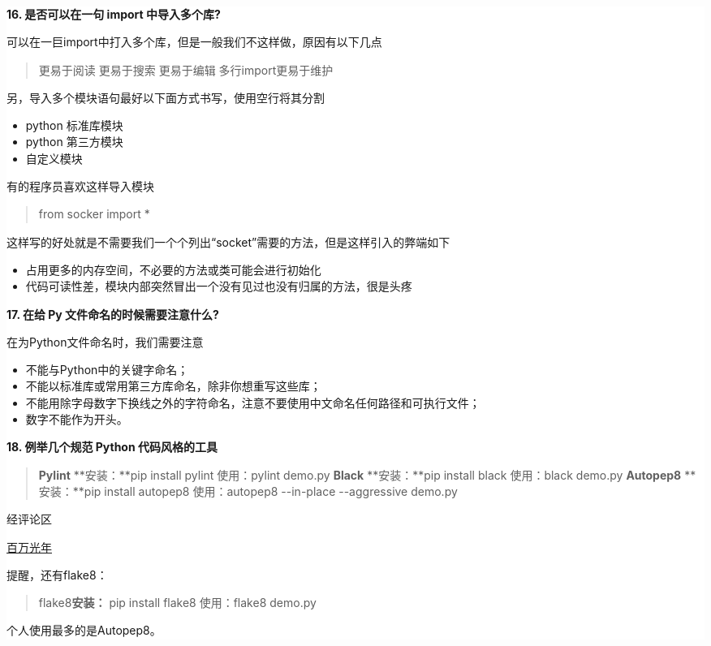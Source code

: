 

**16. 是否可以在一句 import 中导入多个库?**

可以在一巨import中打入多个库，但是一般我们不这样做，原因有以下几点

> 更易于阅读
> 更易于搜索
> 更易于编辑
> 多行import更易于维护

另，导入多个模块语句最好以下面方式书写，使用空行将其分割

- python 标准库模块
- python 第三方模块
- 自定义模块

有的程序员喜欢这样导入模块

> from socker import *

这样写的好处就是不需要我们一个个列出“socket”需要的方法，但是这样引入的弊端如下

- 占用更多的内存空间，不必要的方法或类可能会进行初始化
- 代码可读性差，模块内部突然冒出一个没有见过也没有归属的方法，很是头疼



**17. 在给 Py 文件命名的时候需要注意什么?**

在为Python文件命名时，我们需要注意

- 不能与Python中的关键字命名；
- 不能以标准库或常用第三方库命名，除非你想重写这些库；
- 不能用除字母数字下换线之外的字符命名，注意不要使用中文命名任何路径和可执行文件；
- 数字不能作为开头。



**18. 例举几个规范 Python 代码风格的工具**

> **Pylint**
> **安装：**pip install pylint
> 使用：pylint demo.py
> **Black**
> **安装：**pip install black
> 使用：black demo.py
> **Autopep8**
> **安装：**pip install autopep8
> 使用：autopep8 --in-place --aggressive demo.py

经评论区 

[百万光年](https://www.zhihu.com/people/df5668e3ecbfd50eff134c3f7850b847)

 提醒，还有flake8：

> flake8**安装：**
> pip install flake8 
> 使用：flake8 demo.py

个人使用最多的是Autopep8。

